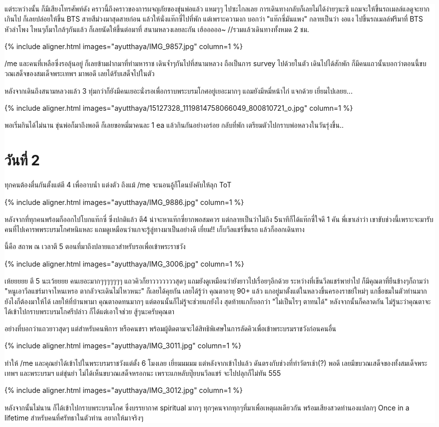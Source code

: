 แต่ระหว่างนั้น ก็มีเสียงโทรศัพท์ดัง คราวนี้ถึงคราวของการผจญภัยของขุ่นพ่อแล้ว แหมๆๆ ไปซะไกลเลย การเดินทางกลับก็เลยไม่ได้ง่ายๆนะซิ แถมจะให้ขึ้นรถเมลล์แลดูจะยากเกินไป ก็เลยปล่อยให้ขึ้น BTS สายสีม่วงมาสุดสายก่อน แล้วให้นั่งแท๊กซี่ไปที่พัก แต่เพราะความงก บอกว่า "แท๊กซี่มันแพง" กลายเป็นว่า งอแง ไปขึ้นรถเมลล์ฟรีมาที่ BTS หัวลำโพง ไหนๆก็มาใกล้ๆกันแล้ว ก็เลยนัดให้ขึ้นต่อมาที่ สนามหลวงเลยละกัน เฮ้อออออ~
//รวมแล้วเดินทางทั้งหมด 2 ชม.

{% include aligner.html images="ayutthaya/IMG_9857.jpg" column=1 %}

/me และคนที่เหลือซึ่งรอลุ้นอยู่ ก็เลยข้ามฝากมาที่ท่ามหาราช เดินจ้ำๆกันไปที่สนามหลวง ถือเป็นการ survey ไปด้วยในตัว เดินไปได้สักพัก ก็มีคนแถวนั้นบอกว่าตอนนี้ขบวณเสด็จของสมเด็จพระเทพฯ มาพอดี เลยได้รับเสด็จไปในตัว

หลังจากเดินถึงสนามหลวงแล้ว 3 ทุ่มกว่าก็ยังมีคนเยอะนั่งรอเพื่อกราบพระบรมโกศอยู่เยอะมากๆ แถมยังมีหมี่หน้าไก่ แจกด้วย เยี่ยมไปเลยย...

{% include aligner.html images="ayutthaya/15127328_1119814758066049_800810721_o.jpg" column=1 %}


พอเริ่มกินได้ไม่นาน ขุ่นพ่อก็มาถึงพอดี ก็เลยขอหมี่มาคนละ 1 ea แล้วกินกันอย่างอร่อย กลับที่พัก เตรียมตัวไปกราบพ่อหลวงในวันรุ่งขึ้น..

# วันที่ 2

ทุกคนต้องตื่นกันตั้งแต่ตี 4 เพื่ออาบน้ำ แต่งตัว ถึงแม้ /me จะนอนอู้ก็โดนบังคับให้ลุก ToT

{% include aligner.html images="ayutthaya/IMG_9886.jpg" column=1 %}


หลังจากที่ทุกคนพร้อมก็ออกไปโบกแท๊กซี่ ซึ่งปกติแล้ว ตี4 น่าจะหาแท๊กซี่ยากพอสมควร แต่กลายเป็นว่าไม่ถึง 5นาทีก็ได้แท๊กซี่ใจดี 1 คัน พี่เขาเล่าว่า เขาขับช่วงนี้เพราะจะมารับคนที่ไปเคารพพระบรมโกศหนิแหละ แถมดูเหมือนว่าแกจะรู้ลู่ทางมาเป็นอย่างดี เยี่ยม!! เก็บวีลแชร์ขึ้นรถ แล้วก็ออกเดินทาง

นี้คือ สถาพ ณ เวลาตี 5 ตอนที่มาถึงปลายแถวสำหรับรอเพื่อเข้าพระราชวัง

{% include aligner.html images="ayutthaya/IMG_3006.jpg" column=1 %}


เห้ยยยยย ตี 5 นะเว้ยยยย คนเยอะมากๆๆๆๆๆๆๆ แถวคิวก็ยาวววววววสุดๆ แถมยังดูเหมือนว่ายังยาวไปเรื่อยๆอีกด้วย ระหว่างที่เข็นวีลแชร์พาย่าไป ก็มีคุณตาที่ยืนข้างๆก็ถามว่า "หนูเอาวีลแชร์มาจาไหนเหรอ ตากลัวจะเดินไม่ไหวหนะ" ก็เลยได้คุยกัน เลยได้รู้ว่า คุณตาอายุ 90+ แล้ว แกอยู่มาตั้งแต่ในหลวงขึ้นครองราชย์ใหม่ๆ แกชื่อชมในตัวท่านมาก ยังไงก็ต้องมาให้ได้ เลยให้ที่บ้านพามา คุณตาอดทนมากๆ แต่ตอนนั้นก็ไม่รู้จะช่วยแกยังไง สุดท้ายแกก็บอกว่า "ไม่เป็นไรๆ ตาทนได้" หลังจากนั้นก็คลาดกัน ไม่รู้นะว่าคุณตาจะได้เข้าไปกราบพระบรมโกศรึปล่าว ก็ได้แต่เอาใจช่วย สู้ๆนะครับคุณตา

อย่างที่บอกว่าแถวยาวสุดๆ แต่สำหรับคนพิการ หรือคนชรา พร้อมผู้ติดตามจะได้สิทธิพิเศษในการลัดคิวเพื่อเข้าพระบรมราชวังก่อนคนอื่น

{% include aligner.html images="ayutthaya/IMG_3011.jpg" column=1 %}


ทำให้ /me และคุณย่าได้เข้าไปในพระบรมราชวังแต่ตั้ง 6 โมงเลย เยี่ยมมมมม แต่หลังจากเข้าไปแล้ว ดันตรงกับช่วงที่ทำวัตรเช้า(?) พอดี เลยมีขบวณเสด็จของทั้งสมเด็จพระเทพฯ และพระบรมฯ แต่ขุ่นย่า ไม่ได้เห็นขบวณเสด็จหรอกนะ เพราะแกหลับปุ๊ยบนวีลแชร์ จะไปปลุกก็ไม่ทัน 555

{% include aligner.html images="ayutthaya/IMG_3012.jpg" column=1 %}


หลังจากนั้นไม่นาน ก็ได้เข้าไปกราบพระบรมโกศ ซึ่งบรรยากาศ spiritual มากๆ ทุกๆคนจากทุกๆที่มาเพื่อเหตุผลเดียวกัน พร้อมเสียงสวดทำนองแปลกๆ Once in a lifetime สำหรับคนที่ศรัทธาในตัวท่าน อยากให้มาจริงๆ
